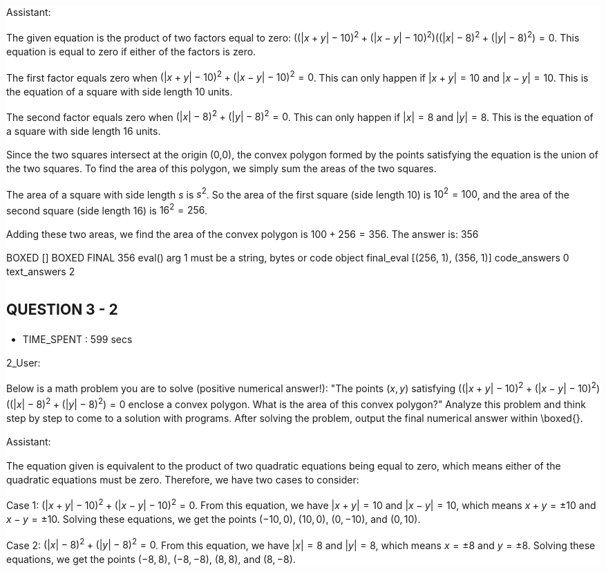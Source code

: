 Assistant:


The given equation is the product of two factors equal to zero: $((\vert x + y \vert - 10)^2 + ( \vert x - y \vert - 10)^2)((\vert x \vert - 8)^2 + ( \vert y \vert - 8)^2) = 0$.
This equation is equal to zero if either of the factors is zero.

The first factor equals zero when $(\vert x + y \vert - 10)^2 + ( \vert x - y \vert - 10)^2 = 0$. This can only happen if $\vert x + y \vert = 10$ and $\vert x - y \vert = 10$. This is the equation of a square with side length 10 units.

The second factor equals zero when $(\vert x \vert - 8)^2 + ( \vert y \vert - 8)^2 = 0$. This can only happen if $\vert x \vert = 8$ and $\vert y \vert = 8$. This is the equation of a square with side length 16 units.

Since the two squares intersect at the origin (0,0), the convex polygon formed by the points satisfying the equation is the union of the two squares. To find the area of this polygon, we simply sum the areas of the two squares.

The area of a square with side length $s$ is $s^2$. So the area of the first square (side length 10) is $10^2 = 100$, and the area of the second square (side length 16) is $16^2 = 256$.

Adding these two areas, we find the area of the convex polygon is $100 + 256 = 356$. The answer is: $356$

BOXED []
BOXED FINAL 356
eval() arg 1 must be a string, bytes or code object final_eval
[(256, 1), (356, 1)]
code_answers 0 text_answers 2



## QUESTION 3 - 2 
- TIME_SPENT : 599 secs

2_User:

Below is a math problem you are to solve (positive numerical answer!):
"The points $\left(x, y\right)$ satisfying $((\vert x + y \vert - 10)^2 + ( \vert x - y \vert - 10)^2)((\vert x \vert - 8)^2 + ( \vert y \vert - 8)^2) = 0$ enclose a convex polygon. What is the area of this convex polygon?"
Analyze this problem and think step by step to come to a solution with programs. After solving the problem, output the final numerical answer within \boxed{}.

Assistant:

 The equation given is equivalent to the product of two quadratic equations being equal to zero, which means either of the quadratic equations must be zero. Therefore, we have two cases to consider:

Case 1: $(\vert x + y \vert - 10)^2 + (\vert x - y \vert - 10)^2 = 0$.
From this equation, we have $\vert x + y \vert = 10$ and $\vert x - y \vert = 10$, which means $x + y = \pm 10$ and $x - y = \pm 10$. Solving these equations, we get the points $(-10,0)$, $(10,0)$, $(0,-10)$, and $(0,10)$.

Case 2: $(\vert x \vert - 8)^2 + (\vert y \vert - 8)^2 = 0$.
From this equation, we have $\vert x \vert = 8$ and $\vert y \vert = 8$, which means $x = \pm 8$ and $y = \pm 8$. Solving these equations, we get the points $(-8,8)$, $(-8,-8)$, $(8,8)$, and $(8,-8)$.
